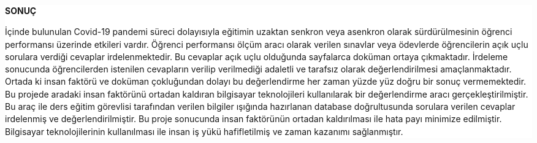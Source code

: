  

**SONUÇ**

İçinde bulunulan Covid-19 pandemi süreci dolayısıyla eğitimin uzaktan senkron veya asenkron olarak sürdürülmesinin öğrenci performansı üzerinde etkileri vardır. Öğrenci performansı ölçüm aracı olarak verilen sınavlar veya ödevlerde öğrencilerin açık uçlu sorulara verdiği cevaplar irdelenmektedir. Bu cevaplar açık uçlu olduğunda sayfalarca doküman ortaya çıkmaktadır. İrdeleme sonucunda öğrencilerden istenilen cevapların verilip verilmediği adaletli ve tarafsız olarak değerlendirilmesi amaçlanmaktadır. Ortada ki insan faktörü ve doküman çokluğundan dolayı bu değerlendirme her zaman yüzde yüz doğru bir sonuç vermemektedir. Bu projede aradaki insan faktörünü ortadan kaldıran bilgisayar teknolojileri kullanılarak bir değerlendirme aracı gerçekleştirilmiştir. Bu araç ile ders eğitim görevlisi tarafından verilen bilgiler ışığında hazırlanan database doğrultusunda sorulara verilen cevaplar irdelenmiş ve değerlendirilmiştir. Bu proje sonucunda insan faktörünün ortadan kaldırılması ile hata payı minimize edilmiştir. Bilgisayar teknolojilerinin kullanılması ile insan iş yükü hafifletilmiş ve zaman kazanımı sağlanmıştır. 



